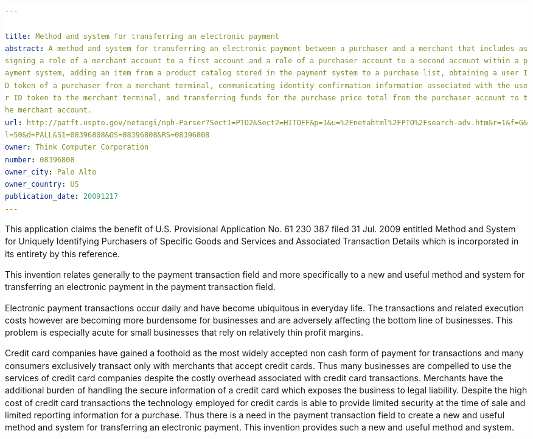 ```yaml
---

title: Method and system for transferring an electronic payment
abstract: A method and system for transferring an electronic payment between a purchaser and a merchant that includes assigning a role of a merchant account to a first account and a role of a purchaser account to a second account within a payment system, adding an item from a product catalog stored in the payment system to a purchase list, obtaining a user ID token of a purchaser from a merchant terminal, communicating identity confirmation information associated with the user ID token to the merchant terminal, and transferring funds for the purchase price total from the purchaser account to the merchant account.
url: http://patft.uspto.gov/netacgi/nph-Parser?Sect1=PTO2&Sect2=HITOFF&p=1&u=%2Fnetahtml%2FPTO%2Fsearch-adv.htm&r=1&f=G&l=50&d=PALL&S1=08396808&OS=08396808&RS=08396808
owner: Think Computer Corporation
number: 08396808
owner_city: Palo Alto
owner_country: US
publication_date: 20091217
---
```

This application claims the benefit of U.S. Provisional Application No. 61 230 387 filed 31 Jul. 2009 entitled Method and System for Uniquely Identifying Purchasers of Specific Goods and Services and Associated Transaction Details which is incorporated in its entirety by this reference.

This invention relates generally to the payment transaction field and more specifically to a new and useful method and system for transferring an electronic payment in the payment transaction field.

Electronic payment transactions occur daily and have become ubiquitous in everyday life. The transactions and related execution costs however are becoming more burdensome for businesses and are adversely affecting the bottom line of businesses. This problem is especially acute for small businesses that rely on relatively thin profit margins.

Credit card companies have gained a foothold as the most widely accepted non cash form of payment for transactions and many consumers exclusively transact only with merchants that accept credit cards. Thus many businesses are compelled to use the services of credit card companies despite the costly overhead associated with credit card transactions. Merchants have the additional burden of handling the secure information of a credit card which exposes the business to legal liability. Despite the high cost of credit card transactions the technology employed for credit cards is able to provide limited security at the time of sale and limited reporting information for a purchase. Thus there is a need in the payment transaction field to create a new and useful method and system for transferring an electronic payment. This invention provides such a new and useful method and system.
